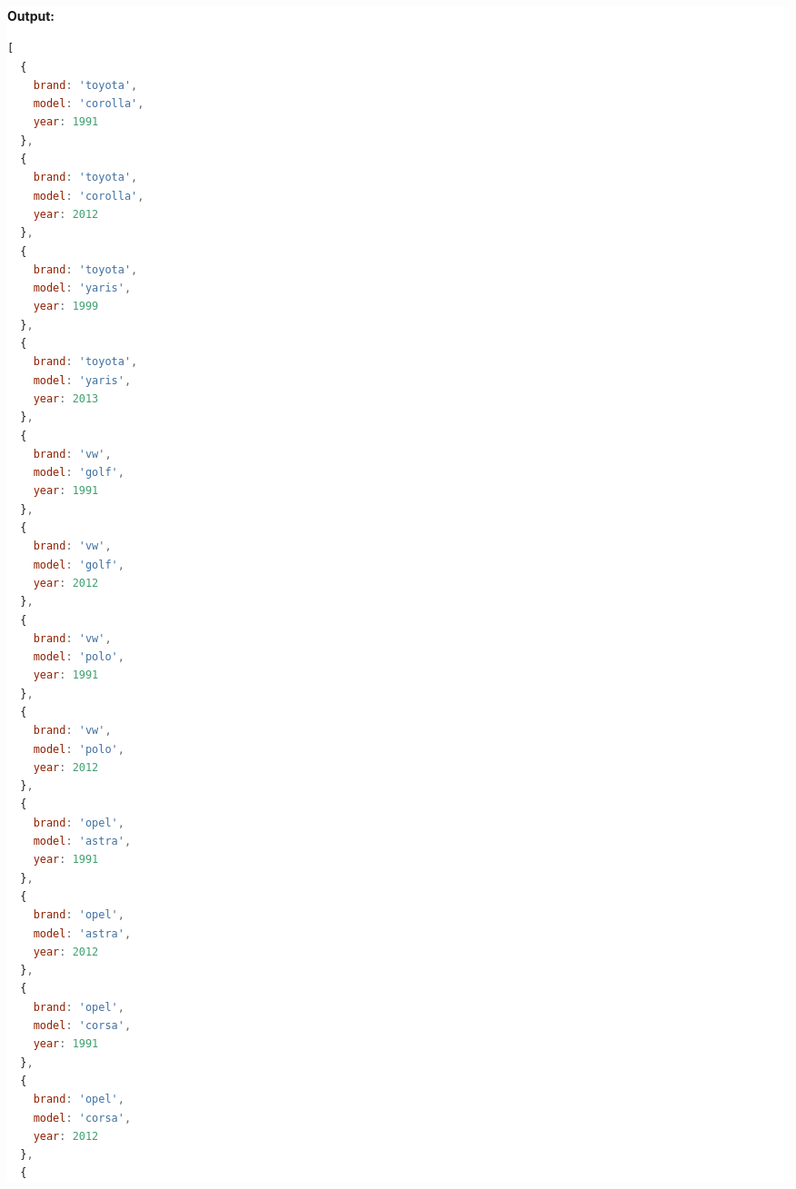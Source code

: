 **Output:**
```js
[
  {
    brand: 'toyota',
    model: 'corolla',
    year: 1991
  },
  {
    brand: 'toyota',
    model: 'corolla',
    year: 2012
  },
  {
    brand: 'toyota',
    model: 'yaris',
    year: 1999
  },
  {
    brand: 'toyota',
    model: 'yaris',
    year: 2013
  },
  {
    brand: 'vw',
    model: 'golf',
    year: 1991
  },
  {
    brand: 'vw',
    model: 'golf',
    year: 2012
  },
  {
    brand: 'vw',
    model: 'polo',
    year: 1991
  },
  {
    brand: 'vw',
    model: 'polo',
    year: 2012
  },
  {
    brand: 'opel',
    model: 'astra',
    year: 1991
  },
  {
    brand: 'opel',
    model: 'astra',
    year: 2012
  },
  {
    brand: 'opel',
    model: 'corsa',
    year: 1991
  },
  {
    brand: 'opel',
    model: 'corsa',
    year: 2012
  },
  {
```